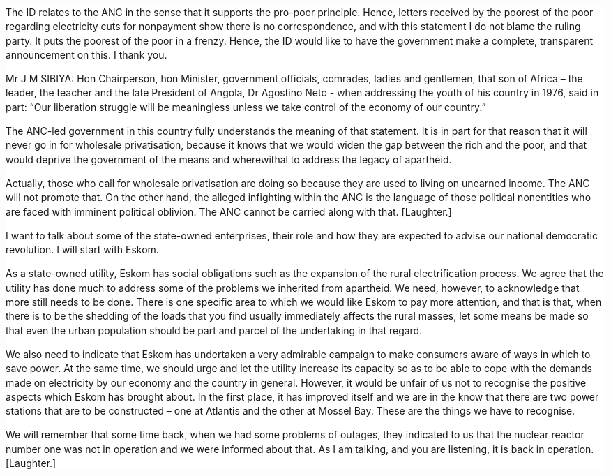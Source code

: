 The ID relates to the ANC in the sense that it supports the pro-poor
principle. Hence, letters received by the poorest of the poor regarding
electricity cuts for nonpayment show there is no correspondence, and with
this statement I do not blame the ruling party. It puts the poorest of the
poor in a frenzy. Hence, the ID would like to have the government make a
complete, transparent announcement on this. I thank you.

Mr J M SIBIYA: Hon Chairperson, hon Minister, government officials,
comrades, ladies and gentlemen, that son of Africa – the leader, the
teacher and the late President of Angola, Dr Agostino Neto - when
addressing the youth of his country in 1976, said in part: “Our liberation
struggle will be meaningless unless we take control of the economy of our
country.”

The ANC-led government in this country fully understands the meaning of
that statement. It is in part for that reason that it will never go in for
wholesale privatisation, because it knows that we would widen the gap
between the rich and the poor, and that would deprive the government of the
means and wherewithal to address the legacy of apartheid.

Actually, those who call for wholesale privatisation are doing so because
they are used to living on unearned income. The ANC will not promote that.
On the other hand, the alleged infighting within the ANC is the language of
those political nonentities who are faced with imminent political oblivion.
The ANC cannot be carried along with that. [Laughter.]

I want to talk about some of the state-owned enterprises, their role and
how they are expected to advise our national democratic revolution. I will
start with Eskom.

As a state-owned utility, Eskom has social obligations such as the
expansion of the rural electrification process. We agree that the utility
has done much to address some of the problems we inherited from apartheid.
We need, however, to acknowledge that more still needs to be done. There is
one specific area to which we would like Eskom to pay more attention, and
that is that, when there is to be the shedding of the loads that you find
usually immediately affects the rural masses, let some means be made so
that even the urban population should be part and parcel of the undertaking
in that regard.

We also need to indicate that Eskom has undertaken a very admirable
campaign to make consumers aware of ways in which to save power. At the
same time, we should urge and let the utility increase its capacity so as
to be able to cope with the demands made on electricity by our economy and
the country in general. However, it would be unfair of us not to recognise
the positive aspects which Eskom has brought about. In the first place, it
has improved itself and we are in the know that there are two power
stations that are to be constructed – one at Atlantis and the other at
Mossel Bay. These are the things we have to recognise.

We will remember that some time back, when we had some problems of outages,
they indicated to us that the nuclear reactor number one was not in
operation and we were informed about that. As I am talking, and you are
listening, it is back in operation. [Laughter.]
